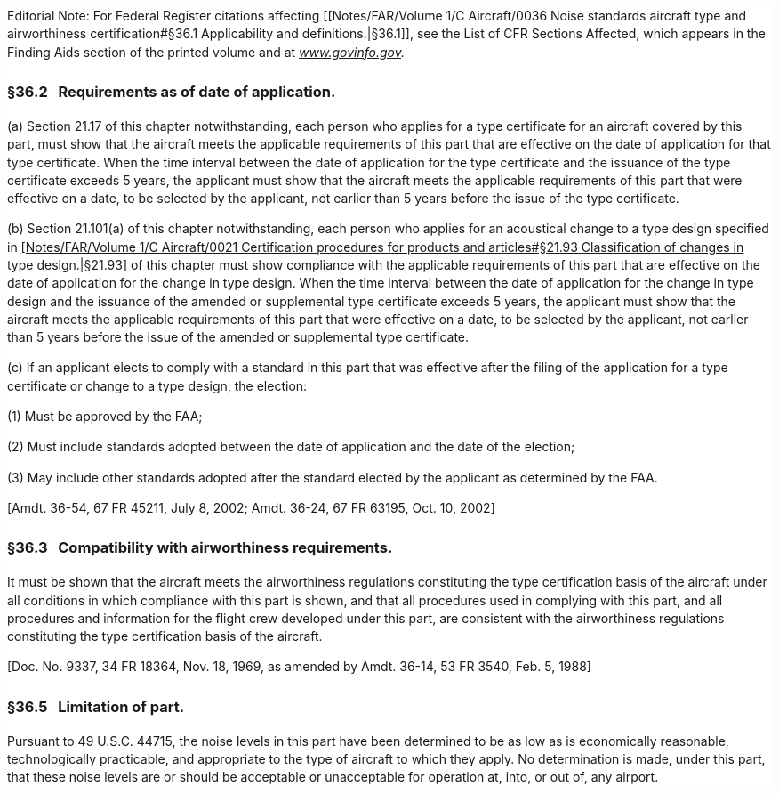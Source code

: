 <div>

Editorial Note: For Federal Register citations affecting [[Notes/FAR/Volume 1/C Aircraft/0036 Noise standards  aircraft type and airworthiness certification#§36.1   Applicability and definitions.\|§36.1]], see the List of CFR Sections Affected, which appears in the Finding Aids section of the printed volume and at *www.govinfo.gov.*

</div>

### §36.2   Requirements as of date of application.

\(a\) Section 21.17 of this chapter notwithstanding, each person who applies for a type certificate for an aircraft covered by this part, must show that the aircraft meets the applicable requirements of this part that are effective on the date of application for that type certificate. When the time interval between the date of application for the type certificate and the issuance of the type certificate exceeds 5 years, the applicant must show that the aircraft meets the applicable requirements of this part that were effective on a date, to be selected by the applicant, not earlier than 5 years before the issue of the type certificate.

\(b\) Section 21.101(a) of this chapter notwithstanding, each person who applies for an acoustical change to a type design specified in [[Notes/FAR/Volume 1/C Aircraft/0021 Certification procedures for products and articles#§21.93   Classification of changes in type design.\|§21.93]](b) of this chapter must show compliance with the applicable requirements of this part that are effective on the date of application for the change in type design. When the time interval between the date of application for the change in type design and the issuance of the amended or supplemental type certificate exceeds 5 years, the applicant must show that the aircraft meets the applicable requirements of this part that were effective on a date, to be selected by the applicant, not earlier than 5 years before the issue of the amended or supplemental type certificate.

\(c\) If an applicant elects to comply with a standard in this part that was effective after the filing of the application for a type certificate or change to a type design, the election:

\(1\) Must be approved by the FAA;

\(2\) Must include standards adopted between the date of application and the date of the election;

\(3\) May include other standards adopted after the standard elected by the applicant as determined by the FAA.

\[Amdt. 36-54, 67 FR 45211, July 8, 2002; Amdt. 36-24, 67 FR 63195, Oct. 10, 2002\]

### §36.3   Compatibility with airworthiness requirements.

It must be shown that the aircraft meets the airworthiness regulations constituting the type certification basis of the aircraft under all conditions in which compliance with this part is shown, and that all procedures used in complying with this part, and all procedures and information for the flight crew developed under this part, are consistent with the airworthiness regulations constituting the type certification basis of the aircraft.

\[Doc. No. 9337, 34 FR 18364, Nov. 18, 1969, as amended by Amdt. 36-14, 53 FR 3540, Feb. 5, 1988\]

### §36.5   Limitation of part.

Pursuant to 49 U.S.C. 44715, the noise levels in this part have been determined to be as low as is economically reasonable, technologically practicable, and appropriate to the type of aircraft to which they apply. No determination is made, under this part, that these noise levels are or should be acceptable or unacceptable for operation at, into, or out of, any airport.

